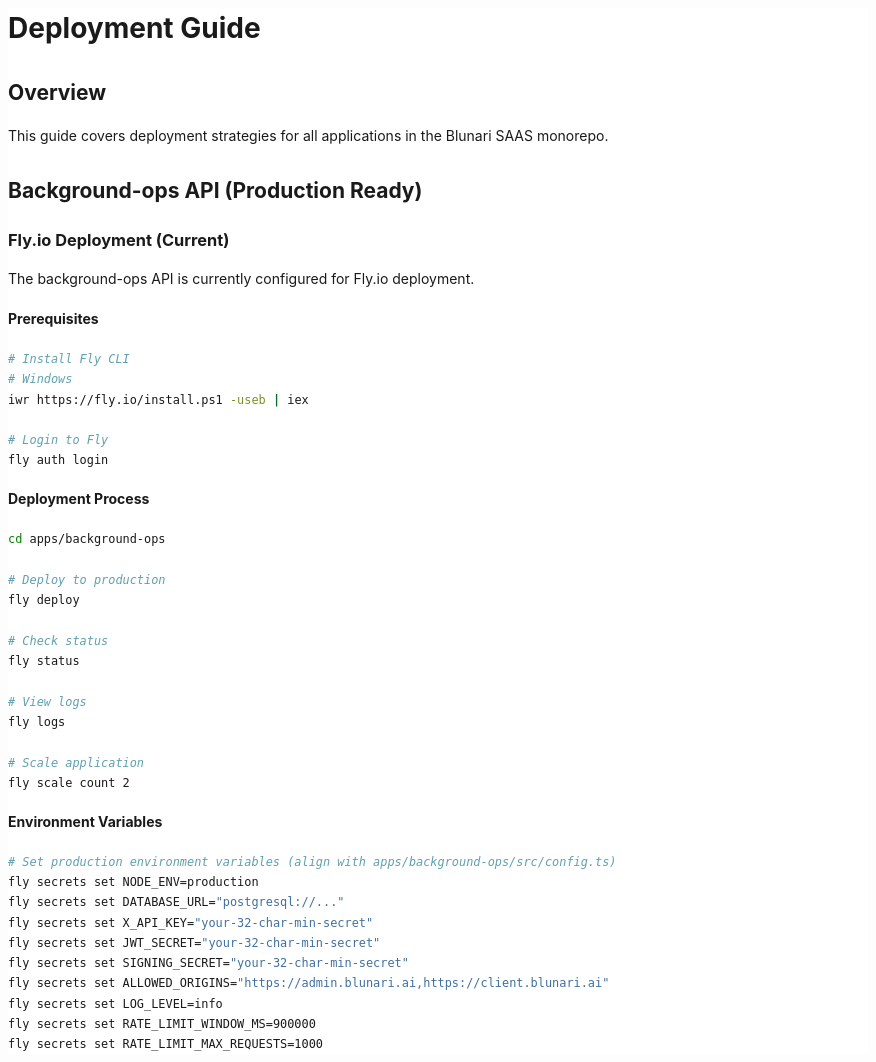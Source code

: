 # Deployment Guide

## Overview

This guide covers deployment strategies for all applications in the Blunari SAAS monorepo.

## Background-ops API (Production Ready)

### Fly.io Deployment (Current)

The background-ops API is currently configured for Fly.io deployment.

#### Prerequisites

```bash
# Install Fly CLI
# Windows
iwr https://fly.io/install.ps1 -useb | iex

# Login to Fly
fly auth login
```

#### Deployment Process

```bash
cd apps/background-ops

# Deploy to production
fly deploy

# Check status
fly status

# View logs
fly logs

# Scale application
fly scale count 2
```

#### Environment Variables

```bash
# Set production environment variables (align with apps/background-ops/src/config.ts)
fly secrets set NODE_ENV=production
fly secrets set DATABASE_URL="postgresql://..."
fly secrets set X_API_KEY="your-32-char-min-secret"
fly secrets set JWT_SECRET="your-32-char-min-secret"
fly secrets set SIGNING_SECRET="your-32-char-min-secret"
fly secrets set ALLOWED_ORIGINS="https://admin.blunari.ai,https://client.blunari.ai"
fly secrets set LOG_LEVEL=info
fly secrets set RATE_LIMIT_WINDOW_MS=900000
fly secrets set RATE_LIMIT_MAX_REQUESTS=1000
```
